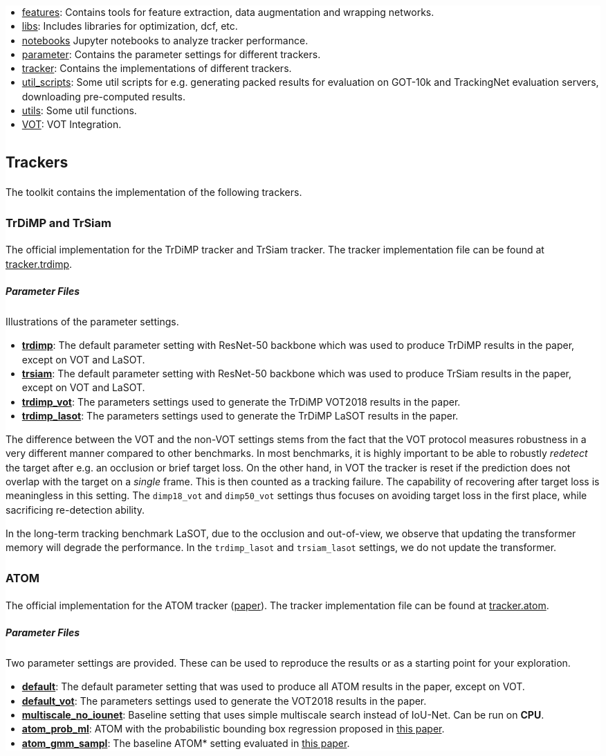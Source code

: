  - [features](features): Contains tools for feature extraction, data augmentation and wrapping networks.  
 - [libs](libs): Includes libraries for optimization, dcf, etc.  
 - [notebooks](notebooks) Jupyter notebooks to analyze tracker performance.
 - [parameter](parameter): Contains the parameter settings for different trackers.  
 - [tracker](tracker): Contains the implementations of different trackers.  
 - [util_scripts](util_scripts): Some util scripts for e.g. generating packed results for evaluation on GOT-10k and TrackingNet evaluation servers, downloading pre-computed results. 
 - [utils](utils): Some util functions. 
 - [VOT](VOT): VOT Integration.  
 
## Trackers
 The toolkit contains the implementation of the following trackers.  

### TrDiMP and TrSiam
The official implementation for the TrDiMP tracker and TrSiam tracker. 
The tracker implementation file can be found at [tracker.trdimp](tracker/trdimp). 

##### Parameter Files
Illustrations of the parameter settings.
* **[trdimp](parameter/trdimp/trdimp.py)**: The default parameter setting with ResNet-50 backbone which was used to produce TrDiMP results in the paper, except on VOT and LaSOT.  
* **[trsiam](parameter/trdimp/trsiam.py)**: The default parameter setting with ResNet-50 backbone which was used to produce TrSiam results in the paper, except on VOT and LaSOT.  
* **[trdimp_vot](parameter/trdimp/trdimp_vot.py)**: The parameters settings used to generate the TrDiMP VOT2018 results in the paper.  
* **[trdimp_lasot](parameter/trdimp/trdimp_lasot.py)**: The parameters settings used to generate the TrDiMP LaSOT results in the paper. 


The difference between the VOT and the non-VOT settings stems from the fact that the VOT protocol measures robustness in a very different manner compared to other benchmarks. In most benchmarks, it is highly important to be able to robustly *redetect* the target after e.g. an occlusion or brief target loss. On the other hand, in VOT the tracker is reset if the prediction does not overlap with the target on a *single* frame. This is then counted as a tracking failure. The capability of recovering after target loss is meaningless in this setting. The ```dimp18_vot``` and ```dimp50_vot``` settings thus focuses on avoiding target loss in the first place, while sacrificing re-detection ability. 

In the long-term tracking benchmark LaSOT, due to the occlusion and out-of-view, we observe that updating the transformer memory will degrade the performance. In the ```trdimp_lasot``` and ```trsiam_lasot``` settings, we do not update the transformer. 

 
### ATOM
The official implementation for the ATOM tracker ([paper](https://arxiv.org/abs/1811.07628)). 
The tracker implementation file can be found at [tracker.atom](tracker/atom).  
 
##### Parameter Files
Two parameter settings are provided. These can be used to reproduce the results or as a starting point for your exploration.  
* **[default](parameter/atom/default.py)**: The default parameter setting that was used to produce all ATOM results in the paper, except on VOT.  
* **[default_vot](parameter/atom/default_vot.py)**: The parameters settings used to generate the VOT2018 results in the paper.  
* **[multiscale_no_iounet](parameter/atom/multiscale_no_iounet.py)**: Baseline setting that uses simple multiscale search instead of IoU-Net. Can be run on **CPU**.  
* **[atom_prob_ml](parameter/atom/atom_prob_ml.py)**: ATOM with the probabilistic bounding box regression proposed in [this paper](https://arxiv.org/abs/1909.12297).  
* **[atom_gmm_sampl](parameter/atom/atom_gmm_sampl.py)**: The baseline ATOM* setting evaluated in [this paper](https://arxiv.org/abs/1909.12297).  
